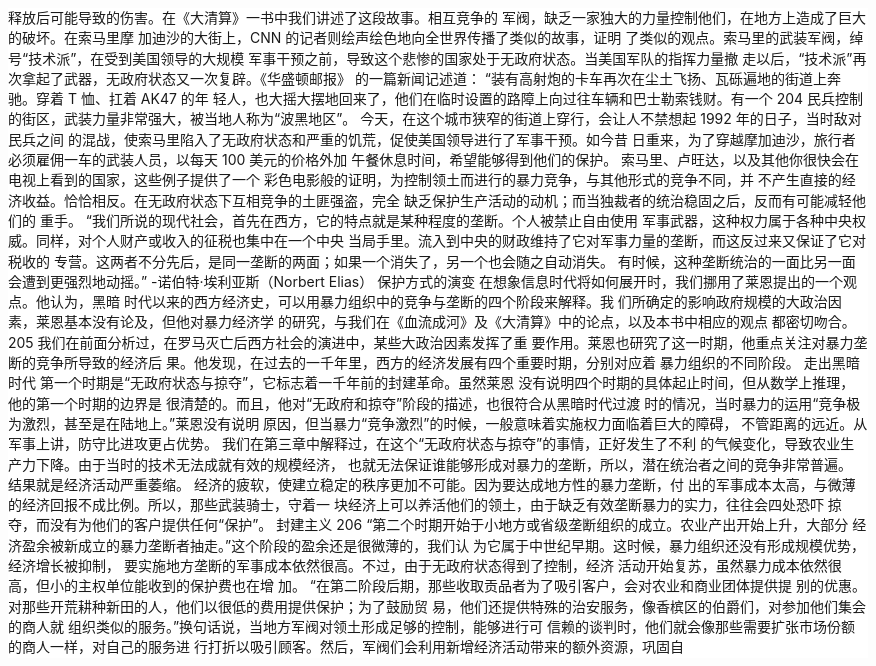    释放后可能导致的伤害。在《大清算》一书中我们讲述了这段故事。相互竞争的
   军阀，缺乏一家独大的力量控制他们，在地方上造成了巨大的破坏。在索马里摩
   加迪沙的大街上，CNN 的记者则绘声绘色地向全世界传播了类似的故事，证明
   了类似的观点。索马里的武装军阀，绰号“技术派”，在受到美国领导的大规模
   军事干预之前，导致这个悲惨的国家处于无政府状态。当美国军队的指挥力量撤
   走以后，“技术派”再次拿起了武器，无政府状态又一次复辟。《华盛顿邮报》
   的一篇新闻记述道：
   “装有高射炮的卡车再次在尘土飞扬、瓦砾遍地的街道上奔驰。穿着 T 恤、扛着 AK47 的年
   轻人，也大摇大摆地回来了，他们在临时设置的路障上向过往车辆和巴士勒索钱财。有一个
   204
   民兵控制的街区，武装力量非常强大，被当地人称为“波黑地区”。
   今天，在这个城市狭窄的街道上穿行，会让人不禁想起 1992 年的日子，当时敌对民兵之间
   的混战，使索马里陷入了无政府状态和严重的饥荒，促使美国领导进行了军事干预。如今昔
   日重来，为了穿越摩加迪沙，旅行者必须雇佣一车的武装人员，以每天 100 美元的价格外加
   午餐休息时间，希望能够得到他们的保护。 索马里、卢旺达，以及其他你很快会在电视上看到的国家，这些例子提供了一个
   彩色电影般的证明，为控制领土而进行的暴力竞争，与其他形式的竞争不同，并
   不产生直接的经济收益。恰恰相反。在无政府状态下互相竞争的土匪强盗，完全
   缺乏保护生产活动的动机；而当独裁者的统治稳固之后，反而有可能减轻他们的
   重手。
   “我们所说的现代社会，首先在西方，它的特点就是某种程度的垄断。个人被禁止自由使用
   军事武器，这种权力属于各种中央权威。同样，对个人财产或收入的征税也集中在一个中央
   当局手里。流入到中央的财政维持了它对军事力量的垄断，而这反过来又保证了它对税收的
   专营。这两者不分先后，是同一垄断的两面；如果一个消失了，另一个也会随之自动消失。
   有时候，这种垄断统治的一面比另一面会遭到更强烈地动摇。”
   -诺伯特·埃利亚斯（Norbert Elias）
   保护方式的演变
   在想象信息时代将如何展开时，我们挪用了莱恩提出的一个观点。他认为，黑暗
   时代以来的西方经济史，可以用暴力组织中的竞争与垄断的四个阶段来解释。我
   们所确定的影响政府规模的大政治因素，莱恩基本没有论及，但他对暴力经济学
   的研究，与我们在《血流成河》及《大清算》中的论点，以及本书中相应的观点
   都密切吻合。
   205
   我们在前面分析过，在罗马灭亡后西方社会的演进中，某些大政治因素发挥了重
   要作用。莱恩也研究了这一时期，他重点关注对暴力垄断的竞争所导致的经济后
   果。他发现，在过去的一千年里，西方的经济发展有四个重要时期，分别对应着
   暴力组织的不同阶段。
   走出黑暗时代
   第一个时期是“无政府状态与掠夺”，它标志着一千年前的封建革命。虽然莱恩
   没有说明四个时期的具体起止时间，但从数学上推理，他的第一个时期的边界是
   很清楚的。而且，他对“无政府和掠夺”阶段的描述，也很符合从黑暗时代过渡
   时的情况，当时暴力的运用“竞争极为激烈，甚至是在陆地上。”莱恩没有说明
   原因，但当暴力“竞争激烈”的时候，一般意味着实施权力面临着巨大的障碍，
   不管距离的远近。从军事上讲，防守比进攻更占优势。
   我们在第三章中解释过，在这个“无政府状态与掠夺”的事情，正好发生了不利
   的气候变化，导致农业生产力下降。由于当时的技术无法成就有效的规模经济，
   也就无法保证谁能够形成对暴力的垄断，所以，潜在统治者之间的竞争非常普遍。
   结果就是经济活动严重萎缩。
   经济的疲软，使建立稳定的秩序更加不可能。因为要达成地方性的暴力垄断，付
   出的军事成本太高，与微薄的经济回报不成比例。所以，那些武装骑士，守着一
   块经济上可以养活他们的领土，由于缺乏有效垄断暴力的实力，往往会四处恐吓
   掠夺，而没有为他们的客户提供任何“保护”。
   封建主义
   206 “第二个时期开始于小地方或省级垄断组织的成立。农业产出开始上升，大部分
   经济盈余被新成立的暴力垄断者抽走。”这个阶段的盈余还是很微薄的，我们认
   为它属于中世纪早期。这时候，暴力组织还没有形成规模优势，经济增长被抑制，
   要实施地方垄断的军事成本依然很高。不过，由于无政府状态得到了控制，经济
   活动开始复苏，虽然暴力成本依然很高，但小的主权单位能收到的保护费也在增
   加。
   “在第二阶段后期，那些收取贡品者为了吸引客户，会对农业和商业团体提供提
   别的优惠。对那些开荒耕种新田的人，他们以很低的费用提供保护；为了鼓励贸
   易，他们还提供特殊的治安服务，像香槟区的伯爵们，对参加他们集会的商人就
   组织类似的服务。”换句话说，当地方军阀对领土形成足够的控制，能够进行可
   信赖的谈判时，他们就会像那些需要扩张市场份额的商人一样，对自己的服务进
   行打折以吸引顾客。然后，军阀们会利用新增经济活动带来的额外资源，巩固自